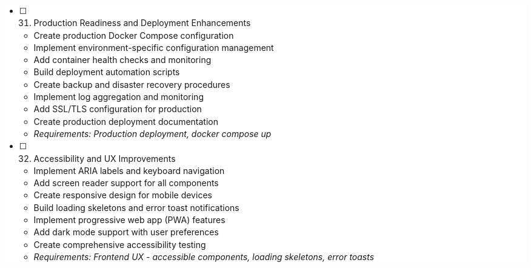 - [ ] 31. Production Readiness and Deployment Enhancements
  - Create production Docker Compose configuration
  - Implement environment-specific configuration management
  - Add container health checks and monitoring
  - Build deployment automation scripts
  - Create backup and disaster recovery procedures
  - Implement log aggregation and monitoring
  - Add SSL/TLS configuration for production
  - Create production deployment documentation
  - _Requirements: Production deployment, docker compose up_

- [ ] 32. Accessibility and UX Improvements
  - Implement ARIA labels and keyboard navigation
  - Add screen reader support for all components
  - Create responsive design for mobile devices
  - Build loading skeletons and error toast notifications
  - Implement progressive web app (PWA) features
  - Add dark mode support with user preferences
  - Create comprehensive accessibility testing
  - _Requirements: Frontend UX - accessible components, loading skeletons, error toasts_